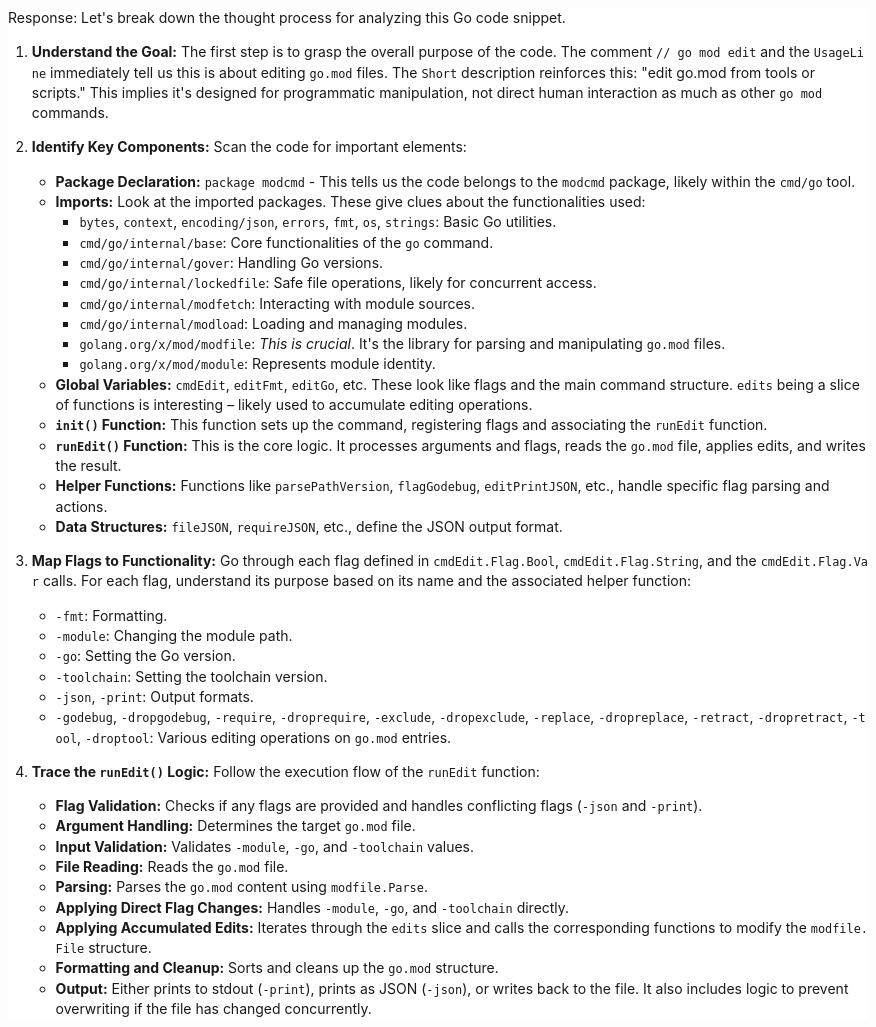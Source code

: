 Response: Let's break down the thought process for analyzing this Go code snippet.

1. **Understand the Goal:** The first step is to grasp the overall purpose of the code. The comment `// go mod edit` and the `UsageLine` immediately tell us this is about editing `go.mod` files. The `Short` description reinforces this: "edit go.mod from tools or scripts."  This implies it's designed for programmatic manipulation, not direct human interaction as much as other `go mod` commands.

2. **Identify Key Components:** Scan the code for important elements:
    * **Package Declaration:** `package modcmd` - This tells us the code belongs to the `modcmd` package, likely within the `cmd/go` tool.
    * **Imports:** Look at the imported packages. These give clues about the functionalities used:
        * `bytes`, `context`, `encoding/json`, `errors`, `fmt`, `os`, `strings`: Basic Go utilities.
        * `cmd/go/internal/base`: Core functionalities of the `go` command.
        * `cmd/go/internal/gover`: Handling Go versions.
        * `cmd/go/internal/lockedfile`: Safe file operations, likely for concurrent access.
        * `cmd/go/internal/modfetch`: Interacting with module sources.
        * `cmd/go/internal/modload`: Loading and managing modules.
        * `golang.org/x/mod/modfile`:  *This is crucial*. It's the library for parsing and manipulating `go.mod` files.
        * `golang.org/x/mod/module`: Represents module identity.
    * **Global Variables:**  `cmdEdit`, `editFmt`, `editGo`, etc. These look like flags and the main command structure. `edits` being a slice of functions is interesting – likely used to accumulate editing operations.
    * **`init()` Function:** This function sets up the command, registering flags and associating the `runEdit` function.
    * **`runEdit()` Function:** This is the core logic. It processes arguments and flags, reads the `go.mod` file, applies edits, and writes the result.
    * **Helper Functions:** Functions like `parsePathVersion`, `flagGodebug`, `editPrintJSON`, etc., handle specific flag parsing and actions.
    * **Data Structures:** `fileJSON`, `requireJSON`, etc., define the JSON output format.

3. **Map Flags to Functionality:** Go through each flag defined in `cmdEdit.Flag.Bool`, `cmdEdit.Flag.String`, and the `cmdEdit.Flag.Var` calls. For each flag, understand its purpose based on its name and the associated helper function:
    * `-fmt`: Formatting.
    * `-module`: Changing the module path.
    * `-go`: Setting the Go version.
    * `-toolchain`: Setting the toolchain version.
    * `-json`, `-print`: Output formats.
    * `-godebug`, `-dropgodebug`, `-require`, `-droprequire`, `-exclude`, `-dropexclude`, `-replace`, `-dropreplace`, `-retract`, `-dropretract`, `-tool`, `-droptool`:  Various editing operations on `go.mod` entries.

4. **Trace the `runEdit()` Logic:** Follow the execution flow of the `runEdit` function:
    * **Flag Validation:** Checks if any flags are provided and handles conflicting flags (`-json` and `-print`).
    * **Argument Handling:** Determines the target `go.mod` file.
    * **Input Validation:** Validates `-module`, `-go`, and `-toolchain` values.
    * **File Reading:** Reads the `go.mod` file.
    * **Parsing:** Parses the `go.mod` content using `modfile.Parse`.
    * **Applying Direct Flag Changes:** Handles `-module`, `-go`, and `-toolchain` directly.
    * **Applying Accumulated Edits:** Iterates through the `edits` slice and calls the corresponding functions to modify the `modfile.File` structure.
    * **Formatting and Cleanup:** Sorts and cleans up the `go.mod` structure.
    * **Output:** Either prints to stdout (`-print`), prints as JSON (`-json`), or writes back to the file. It also includes logic to prevent overwriting if the file has changed concurrently.
